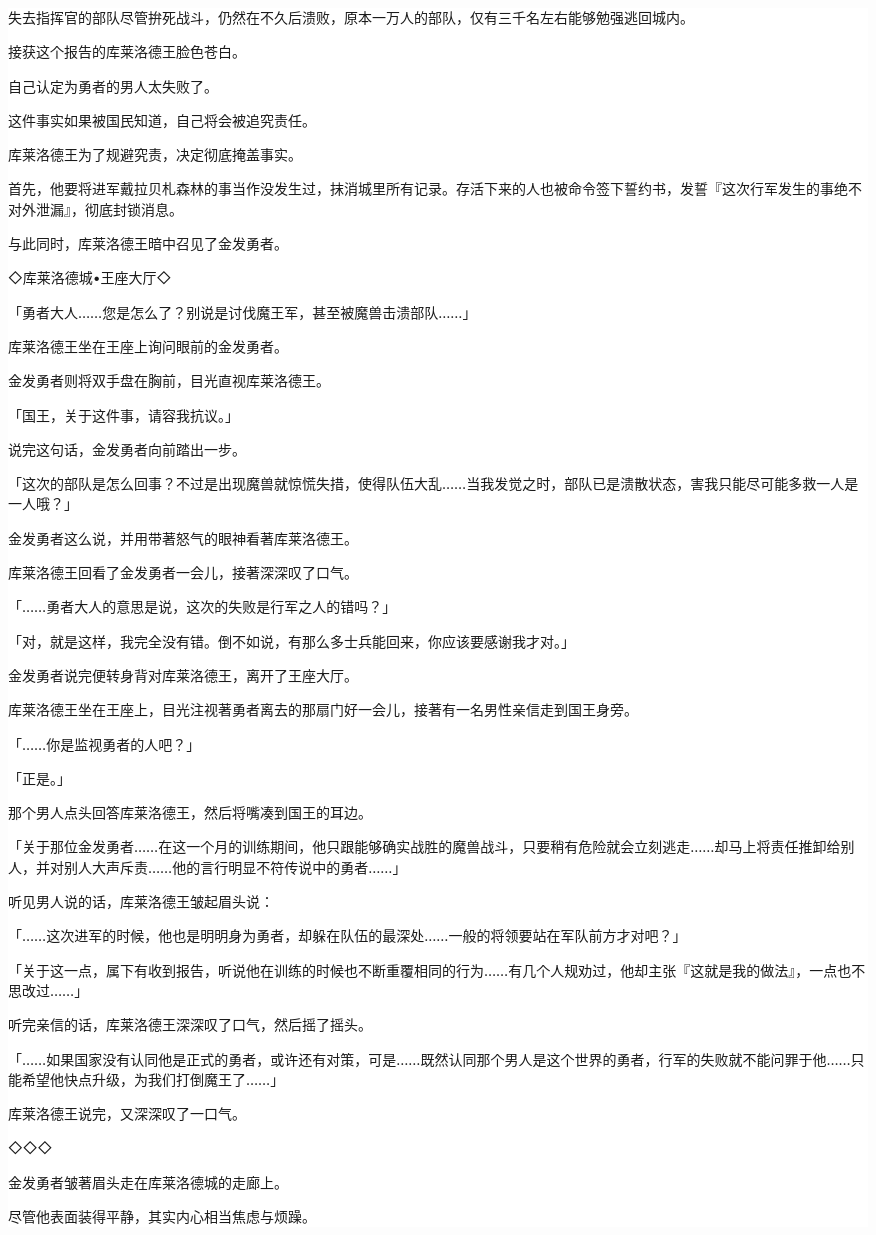 失去指挥官的部队尽管拚死战斗，仍然在不久后溃败，原本一万人的部队，仅有三千名左右能够勉强逃回城内。

接获这个报告的库莱洛德王脸色苍白。

自己认定为勇者的男人太失败了。

这件事实如果被国民知道，自己将会被追究责任。

库莱洛德王为了规避究责，决定彻底掩盖事实。

首先，他要将进军戴拉贝札森林的事当作没发生过，抹消城里所有记录。存活下来的人也被命令签下誓约书，发誓『这次行军发生的事绝不对外泄漏』，彻底封锁消息。

与此同时，库莱洛德王暗中召见了金发勇者。

◇库莱洛德城•王座大厅◇

「勇者大人……您是怎么了？别说是讨伐魔王军，甚至被魔兽击溃部队……」

库莱洛德王坐在王座上询问眼前的金发勇者。

金发勇者则将双手盘在胸前，目光直视库莱洛德王。

「国王，关于这件事，请容我抗议。」

说完这句话，金发勇者向前踏出一步。

「这次的部队是怎么回事？不过是出现魔兽就惊慌失措，使得队伍大乱……当我发觉之时，部队已是溃散状态，害我只能尽可能多救一人是一人哦？」

金发勇者这么说，并用带著怒气的眼神看著库莱洛德王。

库莱洛德王回看了金发勇者一会儿，接著深深叹了口气。

「……勇者大人的意思是说，这次的失败是行军之人的错吗？」

「对，就是这样，我完全没有错。倒不如说，有那么多士兵能回来，你应该要感谢我才对。」

金发勇者说完便转身背对库莱洛德王，离开了王座大厅。

库莱洛德王坐在王座上，目光注视著勇者离去的那扇门好一会儿，接著有一名男性亲信走到国王身旁。

「……你是监视勇者的人吧？」

「正是。」

那个男人点头回答库莱洛德王，然后将嘴凑到国王的耳边。

「关于那位金发勇者……在这一个月的训练期间，他只跟能够确实战胜的魔兽战斗，只要稍有危险就会立刻逃走……却马上将责任推卸给别人，并对别人大声斥责……他的言行明显不符传说中的勇者……」

听见男人说的话，库莱洛德王皱起眉头说：

「……这次进军的时候，他也是明明身为勇者，却躲在队伍的最深处……一般的将领要站在军队前方才对吧？」

「关于这一点，属下有收到报告，听说他在训练的时候也不断重覆相同的行为……有几个人规劝过，他却主张『这就是我的做法』，一点也不思改过……」

听完亲信的话，库莱洛德王深深叹了口气，然后摇了摇头。

「……如果国家没有认同他是正式的勇者，或许还有对策，可是……既然认同那个男人是这个世界的勇者，行军的失败就不能问罪于他……只能希望他快点升级，为我们打倒魔王了……」

库莱洛德王说完，又深深叹了一口气。

◇◇◇

金发勇者皱著眉头走在库莱洛德城的走廊上。

尽管他表面装得平静，其实内心相当焦虑与烦躁。
